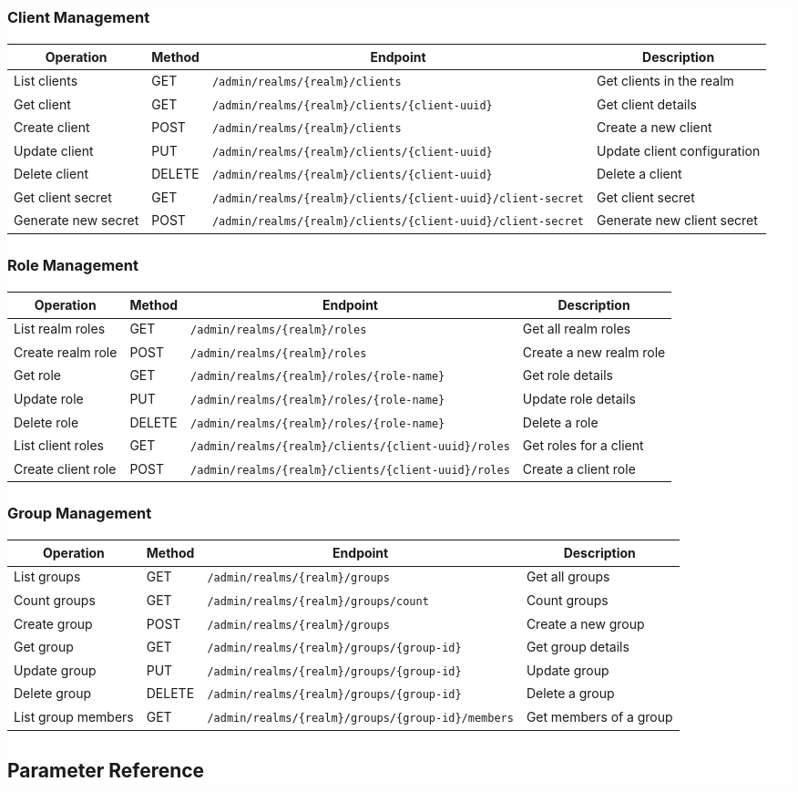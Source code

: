 ### Client Management

| Operation | Method | Endpoint | Description |
|-----------|--------|----------|-------------|
| List clients | GET | `/admin/realms/{realm}/clients` | Get clients in the realm |
| Get client | GET | `/admin/realms/{realm}/clients/{client-uuid}` | Get client details |
| Create client | POST | `/admin/realms/{realm}/clients` | Create a new client |
| Update client | PUT | `/admin/realms/{realm}/clients/{client-uuid}` | Update client configuration |
| Delete client | DELETE | `/admin/realms/{realm}/clients/{client-uuid}` | Delete a client |
| Get client secret | GET | `/admin/realms/{realm}/clients/{client-uuid}/client-secret` | Get client secret |
| Generate new secret | POST | `/admin/realms/{realm}/clients/{client-uuid}/client-secret` | Generate new client secret |

### Role Management

| Operation | Method | Endpoint | Description |
|-----------|--------|----------|-------------|
| List realm roles | GET | `/admin/realms/{realm}/roles` | Get all realm roles |
| Create realm role | POST | `/admin/realms/{realm}/roles` | Create a new realm role |
| Get role | GET | `/admin/realms/{realm}/roles/{role-name}` | Get role details |
| Update role | PUT | `/admin/realms/{realm}/roles/{role-name}` | Update role details |
| Delete role | DELETE | `/admin/realms/{realm}/roles/{role-name}` | Delete a role |
| List client roles | GET | `/admin/realms/{realm}/clients/{client-uuid}/roles` | Get roles for a client |
| Create client role | POST | `/admin/realms/{realm}/clients/{client-uuid}/roles` | Create a client role |

### Group Management

| Operation | Method | Endpoint | Description |
|-----------|--------|----------|-------------|
| List groups | GET | `/admin/realms/{realm}/groups` | Get all groups |
| Count groups | GET | `/admin/realms/{realm}/groups/count` | Count groups |
| Create group | POST | `/admin/realms/{realm}/groups` | Create a new group |
| Get group | GET | `/admin/realms/{realm}/groups/{group-id}` | Get group details |
| Update group | PUT | `/admin/realms/{realm}/groups/{group-id}` | Update group |
| Delete group | DELETE | `/admin/realms/{realm}/groups/{group-id}` | Delete a group |
| List group members | GET | `/admin/realms/{realm}/groups/{group-id}/members` | Get members of a group |

## Parameter Reference
